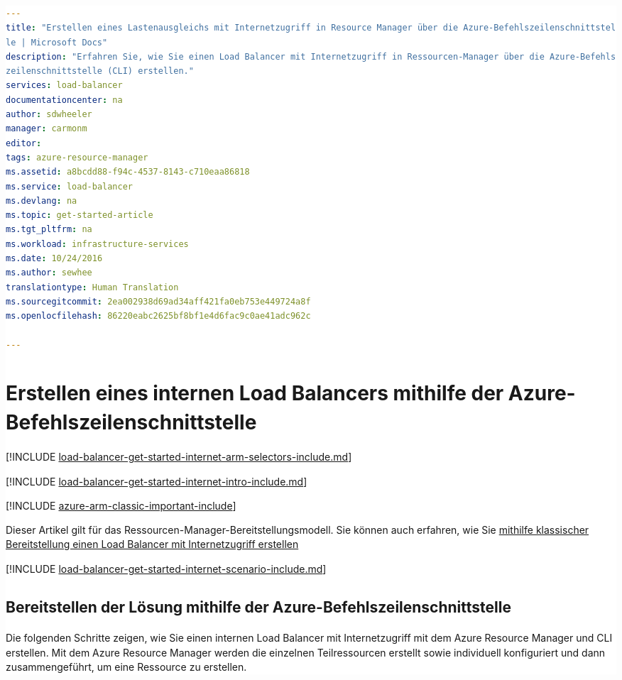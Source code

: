 ```yaml
---
title: "Erstellen eines Lastenausgleichs mit Internetzugriff in Resource Manager über die Azure-Befehlszeilenschnittstelle | Microsoft Docs"
description: "Erfahren Sie, wie Sie einen Load Balancer mit Internetzugriff in Ressourcen-Manager über die Azure-Befehlszeilenschnittstelle (CLI) erstellen."
services: load-balancer
documentationcenter: na
author: sdwheeler
manager: carmonm
editor: 
tags: azure-resource-manager
ms.assetid: a8bcdd88-f94c-4537-8143-c710eaa86818
ms.service: load-balancer
ms.devlang: na
ms.topic: get-started-article
ms.tgt_pltfrm: na
ms.workload: infrastructure-services
ms.date: 10/24/2016
ms.author: sewhee
translationtype: Human Translation
ms.sourcegitcommit: 2ea002938d69ad34aff421fa0eb753e449724a8f
ms.openlocfilehash: 86220eabc2625bf8bf1e4d6fac9c0ae41adc962c

---
```

# <a name="creating-an-internal-load-balancer-using-the-azure-cli"></a>Erstellen eines internen Load Balancers mithilfe der Azure-Befehlszeilenschnittstelle

[!INCLUDE [load-balancer-get-started-internet-arm-selectors-include.md](../../includes/load-balancer-get-started-internet-arm-selectors-include.md)]

[!INCLUDE [load-balancer-get-started-internet-intro-include.md](../../includes/load-balancer-get-started-internet-intro-include.md)]

[!INCLUDE [azure-arm-classic-important-include](../../includes/azure-arm-classic-important-include.md)]

Dieser Artikel gilt für das Ressourcen-Manager-Bereitstellungsmodell. Sie können auch erfahren, wie Sie [mithilfe klassischer Bereitstellung einen Load Balancer mit Internetzugriff erstellen](load-balancer-get-started-internet-classic-portal.md)

[!INCLUDE [load-balancer-get-started-internet-scenario-include.md](../../includes/load-balancer-get-started-internet-scenario-include.md)]

## <a name="deploying-the-solution-using-the-azure-cli"></a>Bereitstellen der Lösung mithilfe der Azure-Befehlszeilenschnittstelle

Die folgenden Schritte zeigen, wie Sie einen internen Load Balancer mit Internetzugriff mit dem Azure Resource Manager und CLI erstellen. Mit dem Azure Resource Manager werden die einzelnen Teilressourcen erstellt sowie individuell konfiguriert und dann zusammengeführt, um eine Ressource zu erstellen.
